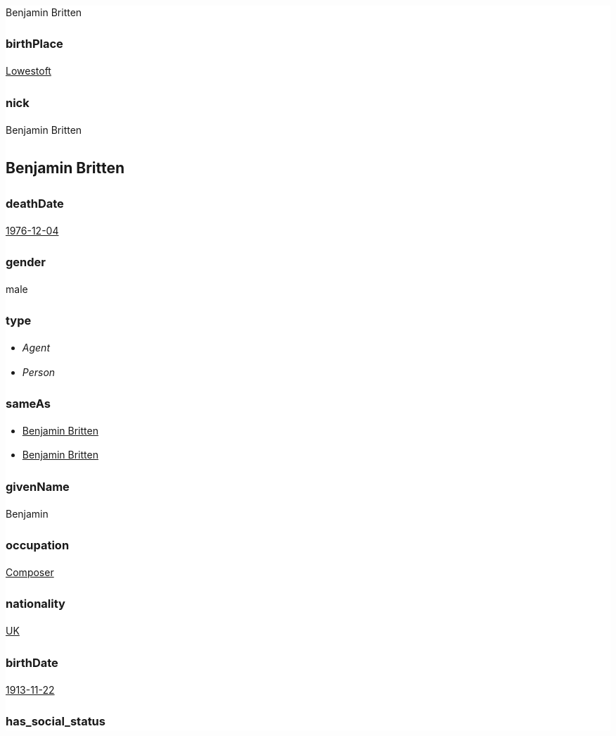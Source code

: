 Benjamin Britten

### birthPlace


[Lowestoft](#Lowestoft)

### nick


Benjamin Britten

## Benjamin Britten

### deathDate


[1976-12-04](#1976-12-04)

### gender


male

### type

 - *Agent*

 - *Person*

### sameAs

 - [Benjamin Britten](#Benjamin-Britten)

 - [Benjamin Britten](#Benjamin-Britten)

### givenName


Benjamin

### occupation


[Composer](#Composer)

### nationality


[UK](#UK)

### birthDate


[1913-11-22](#1913-11-22)

### has_social_status
